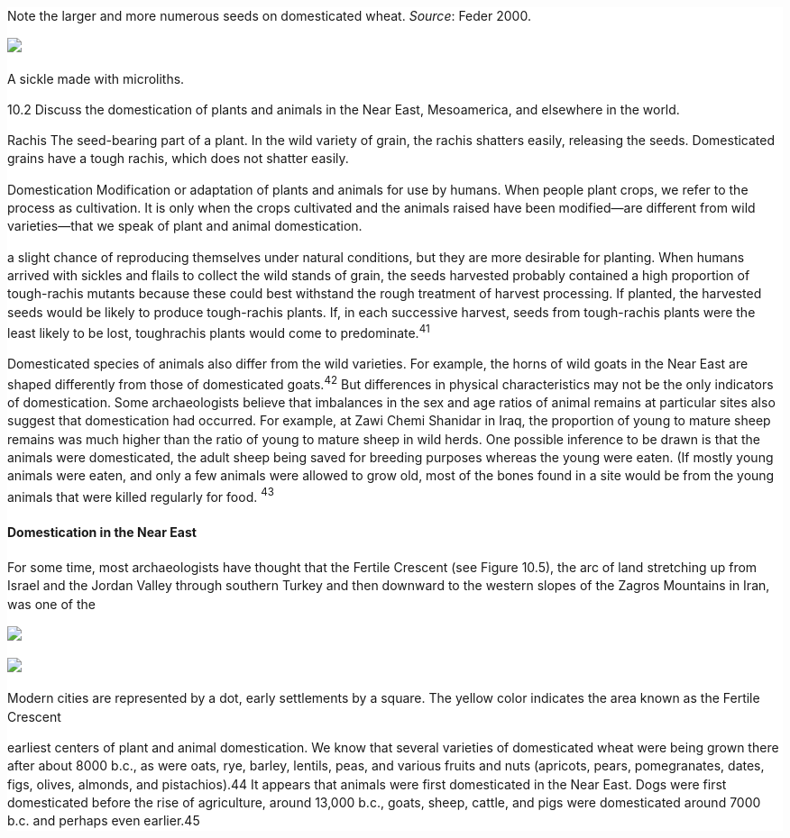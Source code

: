 Note the larger and more numerous seeds on domesticated wheat. *Source*: Feder 2000.

![](_page_9_Picture_13.jpeg)

A sickle made with microliths.

10.2 Discuss the domestication of plants and animals in the Near East, Mesoamerica, and elsewhere in the world.

Rachis The seed-bearing part of a plant. In the wild variety of grain, the rachis shatters easily, releasing the seeds. Domesticated grains have a tough rachis, which does not shatter easily.

Domestication Modification or adaptation of plants and animals for use by humans. When people plant crops, we refer to the process as cultivation. It is only when the crops cultivated and the animals raised have been modified—are different from wild varieties—that we speak of plant and animal domestication.

a slight chance of reproducing themselves under natural conditions, but they are more desirable for planting. When humans arrived with sickles and flails to collect the wild stands of grain, the seeds harvested probably contained a high proportion of tough-rachis mutants because these could best withstand the rough treatment of harvest processing. If planted, the harvested seeds would be likely to produce tough-rachis plants. If, in each successive harvest, seeds from tough-rachis plants were the least likely to be lost, toughrachis plants would come to predominate.<sup>41</sup>

Domesticated species of animals also differ from the wild varieties. For example, the horns of wild goats in the Near East are shaped differently from those of domesticated  $\text{goats.}^{42}$  But differences in physical characteristics may not be the only indicators of domestication. Some archaeologists believe that imbalances in the sex and age ratios of animal remains at particular sites also suggest that domestication had occurred. For example, at Zawi Chemi Shanidar in Iraq, the proportion of young to mature sheep remains was much higher than the ratio of young to mature sheep in wild herds. One possible inference to be drawn is that the animals were domesticated, the adult sheep being saved for breeding purposes whereas the young were eaten. (If mostly young animals were eaten, and only a few animals were allowed to grow old, most of the bones found in a site would be from the young animals that were killed regularly for food. $^{43}$ 

#### **Domestication in the Near East**

For some time, most archaeologists have thought that the Fertile Crescent (see Figure 10.5), the arc of land stretching up from Israel and the Jordan Valley through southern Turkey and then downward to the western slopes of the Zagros Mountains in Iran, was one of the

![](_page_10_Figure_7.jpeg)

![](_page_10_Figure_8.jpeg)

Modern cities are represented by a dot, early settlements by a square. The yellow color indicates the area known as the Fertile Crescent

earliest centers of plant and animal domestication. We know that several varieties of domesticated wheat were being grown there after about 8000 b.c., as were oats, rye, barley, lentils, peas, and various fruits and nuts (apricots, pears, pomegranates, dates, figs, olives, almonds, and pistachios).44 It appears that animals were first domesticated in the Near East. Dogs were first domesticated before the rise of agriculture, around 13,000 b.c., goats, sheep, cattle, and pigs were domesticated around 7000 b.c. and perhaps even earlier.45
